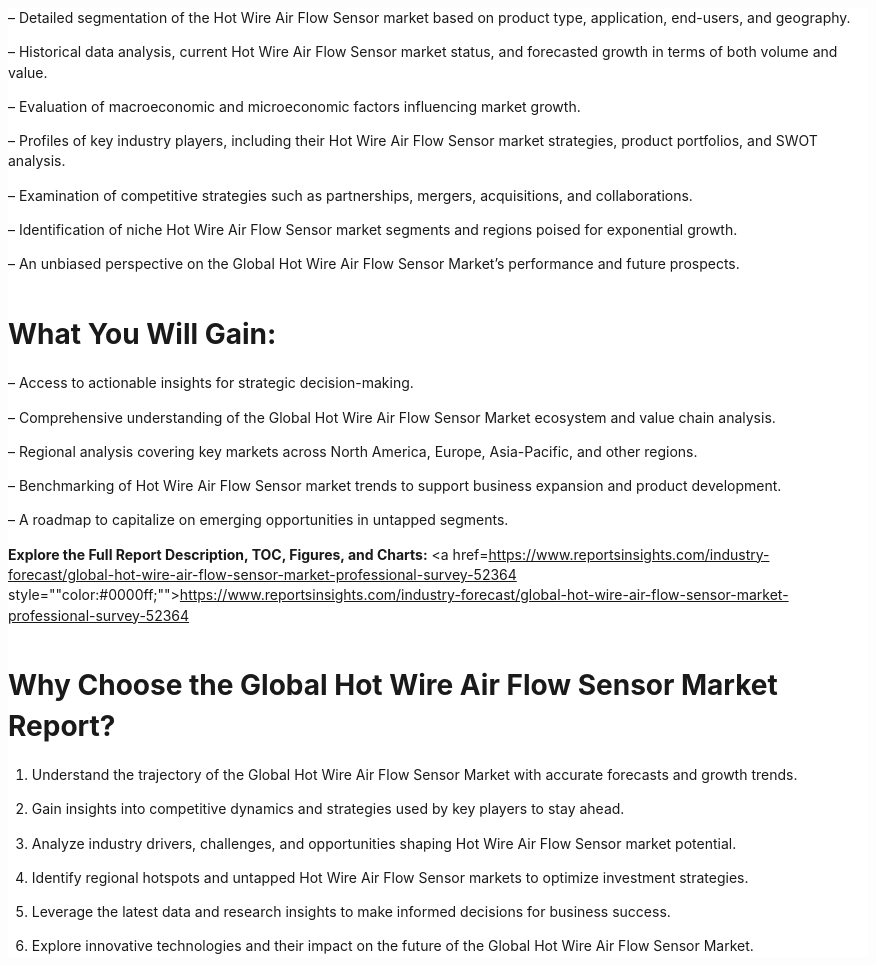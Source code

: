 – Detailed segmentation of the Hot Wire Air Flow Sensor market based on product type, application, end-users, and geography.

– Historical data analysis, current Hot Wire Air Flow Sensor market status, and forecasted growth in terms of both volume and value.

– Evaluation of macroeconomic and microeconomic factors influencing market growth.

– Profiles of key industry players, including their Hot Wire Air Flow Sensor market strategies, product portfolios, and SWOT analysis.

– Examination of competitive strategies such as partnerships, mergers, acquisitions, and collaborations.

– Identification of niche Hot Wire Air Flow Sensor market segments and regions poised for exponential growth.

– An unbiased perspective on the Global Hot Wire Air Flow Sensor Market’s performance and future prospects.

# <strong>What You Will Gain:</strong>

– Access to actionable insights for strategic decision-making.

– Comprehensive understanding of the Global Hot Wire Air Flow Sensor Market ecosystem and value chain analysis.

– Regional analysis covering key markets across North America, Europe, Asia-Pacific, and other regions.

– Benchmarking of Hot Wire Air Flow Sensor market trends to support business expansion and product development.

– A roadmap to capitalize on emerging opportunities in untapped segments.

<strong>Explore the Full Report Description, TOC, Figures, and Charts:</strong>
<a href=https://www.reportsinsights.com/industry-forecast/global-hot-wire-air-flow-sensor-market-professional-survey-52364 style=""color:#0000ff;"">https://www.reportsinsights.com/industry-forecast/global-hot-wire-air-flow-sensor-market-professional-survey-52364</a>

# <strong>Why Choose the Global Hot Wire Air Flow Sensor Market Report?</strong>

1. Understand the trajectory of the Global Hot Wire Air Flow Sensor Market with accurate forecasts and growth trends.

2. Gain insights into competitive dynamics and strategies used by key players to stay ahead.

3. Analyze industry drivers, challenges, and opportunities shaping Hot Wire Air Flow Sensor market potential.

4. Identify regional hotspots and untapped Hot Wire Air Flow Sensor markets to optimize investment strategies.

5. Leverage the latest data and research insights to make informed decisions for business success.

6. Explore innovative technologies and their impact on the future of the Global Hot Wire Air Flow Sensor Market.
